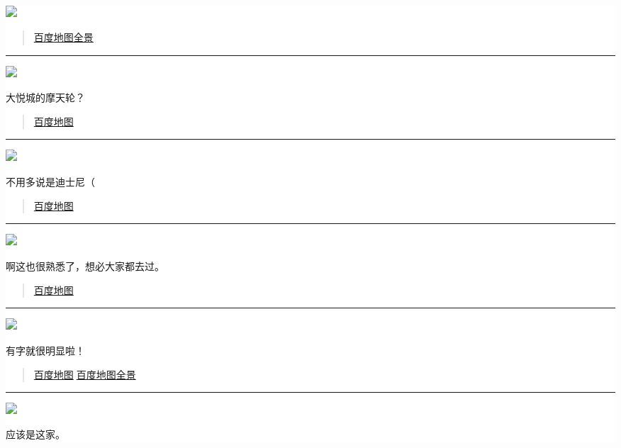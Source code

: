 
![](./seven-days/26.webp) 

> [百度地图全景](https://map.baidu.com/@13526928.51,3642864.75,21z,87t,80.43h#panoid=0900030012200821102433633Q3&panotype=street&heading=349.67&pitch=-1.2&l=21&tn=B_NORMAL_MAP&sc=0&newmap=1&shareurl=1&pid=0900030012200821102433633Q3)

---

![](./seven-days/27.webp)

大悦城的摩天轮？

> [百度地图](https://map.baidu.com/poi/%E6%91%A9%E5%A4%A9%E8%BD%AE(%E4%B8%8A%E6%B5%B7%E5%A4%A7%E6%82%A6%E5%9F%8E%E5%8C%97%E5%BA%A7%E5%BA%97)/@13523059.241655115,3642967.0286787865,19.31z?uid=b1799fe6a75cf51df8dc8577&ugc_type=3&ugc_ver=1&device_ratio=1&compat=1&pcevaname=pc4.1&querytype=detailConInfo&da_src=shareurl)

---

![](./seven-days/28.webp)

不用多说是迪士尼（

> [百度地图](https://map.baidu.com/poi/%E4%B8%8A%E6%B5%B7%E8%BF%AA%E5%A3%AB%E5%B0%BC%E5%BA%A6%E5%81%87%E5%8C%BA/@13544220.950556882,3629608.527175276,16.12z?uid=81ad5716b2c9c7fbe8e58272&ugc_type=3&ugc_ver=1&device_ratio=1&compat=1&pcevaname=pc4.1&querytype=detailConInfo&da_src=shareurl)

---

![](./seven-days/29.webp)

啊这也很熟悉了，想必大家都去过。

> [百度地图](https://map.baidu.com/poi/%E5%A4%96%E6%BB%A9/@13525154.526114598,3642110.9258691347,17.78z?uid=5c2dc21dd3dcd2056ec02cab&ugc_type=3&ugc_ver=1&device_ratio=1&compat=1&pcevaname=pc4.1&querytype=detailConInfo&da_src=shareurl)

---

![](./seven-days/30.webp)

有字就很明显啦！

> [百度地图](https://map.baidu.com/poi/GALA%20MALL/@13527421.71574517,3642537.5986702954,19.42z?uid=62d6f7cad9bfa85bca09f0ed&ugc_type=3&ugc_ver=1&device_ratio=1&compat=1&pcevaname=pc4.1&querytype=detailConInfo&da_src=shareurl) [百度地图全景](https://map.baidu.com/poi/GALA%20MALL/@13527425.37,3642588.8,21z,87t,-83.01h?uid=62d6f7cad9bfa85bca09f0ed&ugc_type=3&ugc_ver=1&device_ratio=1&compat=1&pcevaname=pc4.1&querytype=detailConInfo&da_src=shareurl#panoid=09000300121905221707430558P&panotype=street&heading=95.11&pitch=18.08&l=21&tn=B_NORMAL_MAP&sc=0&newmap=1&shareurl=1&pid=09000300121905221707430558P)

---

![](./seven-days/31.webp)

应该是这家。
